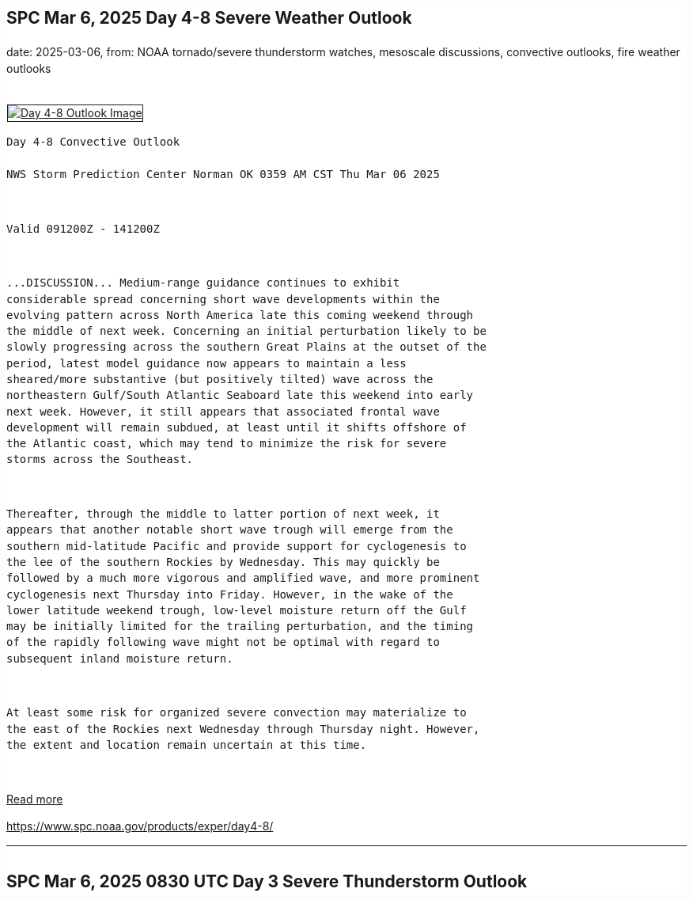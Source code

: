 
## SPC Mar 6, 2025 Day 4-8 Severe Weather Outlook

date: 2025-03-06, from: NOAA tornado/severe thunderstorm watches, mesoscale discussions, convective outlooks, fire weather outlooks

<br /><a href="https://www.spc.noaa.gov/products/exper/day4-8/"><img src="https://www.spc.noaa.gov/products/exper/day4-8/day48prob.gif" border="1" alt="Day 4-8 Outlook Image" hspace="1" vspace="1" width="815" height="555" align="center" /></a><pre>
Day 4-8 Convective Outlook  
NWS Storm Prediction Center Norman OK
0359 AM CST Thu Mar 06 2025

Valid 091200Z - 141200Z

...DISCUSSION...
Medium-range guidance continues to exhibit considerable spread
concerning short wave developments within the evolving pattern
across North America late this coming weekend through the middle of
next week.  Concerning an initial perturbation likely to be slowly
progressing across the southern Great Plains at the outset of the
period, latest model guidance now appears to maintain a less
sheared/more substantive (but positively tilted) wave across the
northeastern Gulf/South Atlantic Seaboard late this weekend into
early next week.  However, it still appears that associated frontal
wave development will remain subdued, at least until it shifts
offshore of the Atlantic coast, which may tend to minimize the risk
for severe storms across the Southeast.

Thereafter, through the middle to latter portion of next week, it
appears that another notable short wave trough will emerge from the
southern mid-latitude Pacific and provide support for cyclogenesis
to the lee of the southern Rockies by Wednesday.  This may quickly
be followed by a much more vigorous and amplified wave, and more
prominent cyclogenesis next Thursday into Friday.  However, in the
wake of the lower latitude weekend trough, low-level moisture return
off the Gulf may be initially limited for the trailing perturbation,
and the timing of the rapidly following wave might not be optimal
with regard to subsequent inland moisture return.  

At least some risk for organized severe convection may materialize
to the east of the Rockies next Wednesday through Thursday night. 
However, the extent and location remain uncertain at this time.

</pre>
<a href="https://www.spc.noaa.gov/products/exper/day4-8/">Read more</a>
 

<br> 

<https://www.spc.noaa.gov/products/exper/day4-8/>

---

## SPC Mar 6, 2025 0830 UTC Day 3 Severe Thunderstorm Outlook
